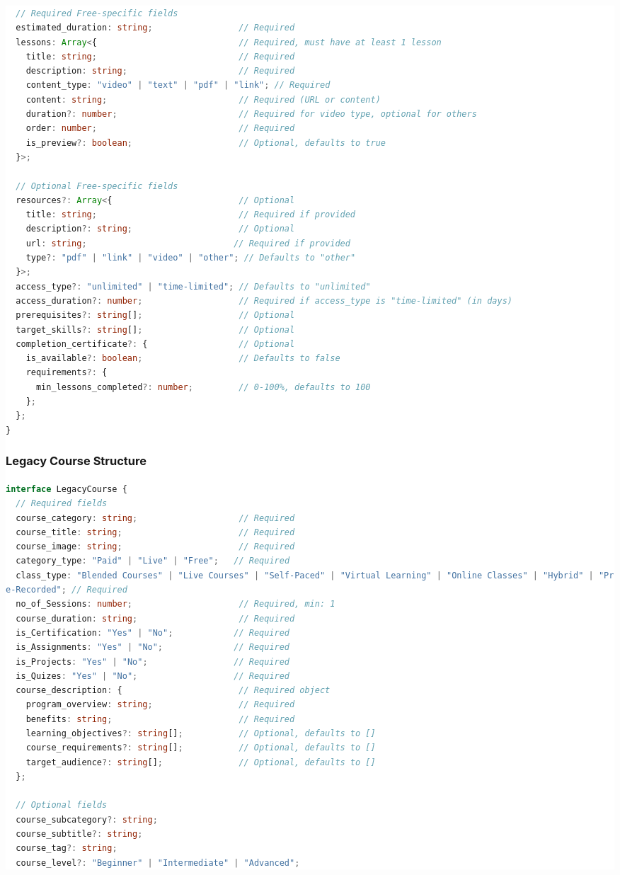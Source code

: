 ```typescript
  // Required Free-specific fields
  estimated_duration: string;                 // Required
  lessons: Array<{                            // Required, must have at least 1 lesson
    title: string;                            // Required
    description: string;                      // Required
    content_type: "video" | "text" | "pdf" | "link"; // Required
    content: string;                          // Required (URL or content)
    duration?: number;                        // Required for video type, optional for others
    order: number;                            // Required
    is_preview?: boolean;                     // Optional, defaults to true
  }>;
  
  // Optional Free-specific fields
  resources?: Array<{                         // Optional
    title: string;                            // Required if provided
    description?: string;                     // Optional
    url: string;                             // Required if provided
    type?: "pdf" | "link" | "video" | "other"; // Defaults to "other"
  }>;
  access_type?: "unlimited" | "time-limited"; // Defaults to "unlimited"
  access_duration?: number;                   // Required if access_type is "time-limited" (in days)
  prerequisites?: string[];                   // Optional
  target_skills?: string[];                   // Optional
  completion_certificate?: {                  // Optional
    is_available?: boolean;                   // Defaults to false
    requirements?: {
      min_lessons_completed?: number;         // 0-100%, defaults to 100
    };
  };
}
```

### Legacy Course Structure

```typescript
interface LegacyCourse {
  // Required fields
  course_category: string;                    // Required
  course_title: string;                       // Required
  course_image: string;                       // Required
  category_type: "Paid" | "Live" | "Free";   // Required
  class_type: "Blended Courses" | "Live Courses" | "Self-Paced" | "Virtual Learning" | "Online Classes" | "Hybrid" | "Pre-Recorded"; // Required
  no_of_Sessions: number;                     // Required, min: 1
  course_duration: string;                    // Required
  is_Certification: "Yes" | "No";            // Required
  is_Assignments: "Yes" | "No";              // Required
  is_Projects: "Yes" | "No";                 // Required
  is_Quizes: "Yes" | "No";                   // Required
  course_description: {                       // Required object
    program_overview: string;                 // Required
    benefits: string;                         // Required
    learning_objectives?: string[];           // Optional, defaults to []
    course_requirements?: string[];           // Optional, defaults to []
    target_audience?: string[];               // Optional, defaults to []
  };
  
  // Optional fields
  course_subcategory?: string;
  course_subtitle?: string;
  course_tag?: string;
  course_level?: "Beginner" | "Intermediate" | "Advanced";
```